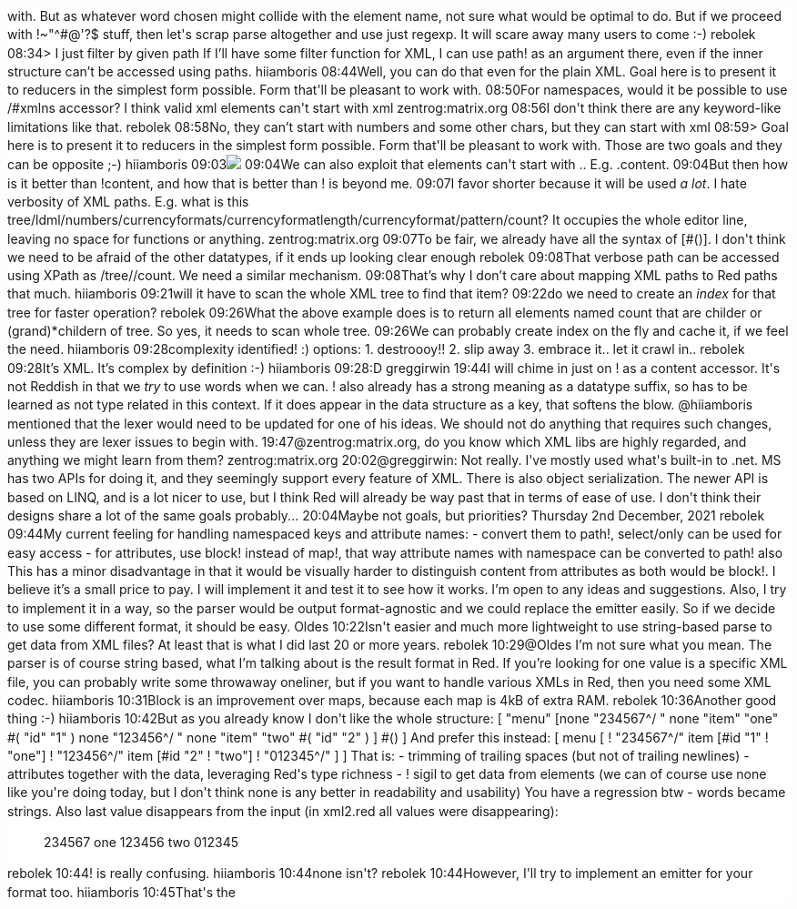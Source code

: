 with. But as whatever word chosen might collide with the element name, not sure what would be optimal to do. But if we proceed with !~"^#@'?$ stuff, then let's scrap parse altogether and use just regexp. It will scare away many users to come :-) rebolek 08:34> I just filter by given path If I’ll have some filter function for XML, I can use path! as an argument there, even if the inner structure can’t be accessed using paths. hiiamboris 08:44Well, you can do that even for the plain XML. Goal here is to present it to reducers in the simplest form possible. Form that'll be pleasant to work with. 08:50For namespaces, would it be possible to use /#xmlns accessor? I think valid xml elements can't start with xml zentrog:matrix.org 08:56I don't think there are any keyword-like limitations like that. rebolek 08:58No, they can’t start with numbers and some other chars, but they can start with xml 08:59> Goal here is to present it to reducers in the simplest form possible. Form that'll be pleasant to work with. Those are two goals and they can be opposite ;-) hiiamboris 09:03![](https://i.gyazo.com/157ddff0066c9f8e6110de2977f78a7e.png) 09:04We can also exploit that elements can't start with .. E.g. .content. 09:04But then how is it better than !content, and how that is better than ! is beyond me. 09:07I favor shorter because it will be used *a lot*. I hate verbosity of XML paths. E.g. what is this tree/ldml/numbers/currencyformats/currencyformatlength/currencyformat/pattern/count? It occupies the whole editor line, leaving no space for functions or anything. zentrog:matrix.org 09:07To be fair, we already have all the syntax of [#()]. I don't think we need to be afraid of the other datatypes, if it ends up looking clear enough rebolek 09:08That verbose path can be accessed using XPath as /tree//count. We need a similar mechanism. 09:08That’s why I don’t care about mapping XML paths to Red paths that much. hiiamboris 09:21will it have to scan the whole XML tree to find that item? 09:22do we need to create an *index* for that tree for faster operation? rebolek 09:26What the above example does is to return all elements named count that are childer or (grand)*childern of tree. So yes, it needs to scan whole tree. 09:26We can probably create index on the fly and cache it, if we feel the need. hiiamboris 09:28complexity identified! :) options: 1. destroooy!! 2. slip away 3. embrace it.. let it crawl in.. rebolek 09:28It’s XML. It’s complex by definition :-) hiiamboris 09:28:D greggirwin 19:44I will chime in just on ! as a content accessor. It's not Reddish in that we *try* to use words when we can. ! also already has a strong meaning as a datatype suffix, so has to be learned as not type related in this context. If it does appear in the data structure as a key, that softens the blow. @hiiamboris mentioned that the lexer would need to be updated for one of his ideas. We should not do anything that requires such changes, unless they are lexer issues to begin with. 19:47@zentrog:matrix.org, do you know which XML libs are highly regarded, and anything we might learn from them? zentrog:matrix.org 20:02@greggirwin: Not really. I've mostly used what's built-in to .net. MS has two APIs for doing it, and they seemingly support every feature of XML. There is also object serialization. The newer API is based on LINQ, and is a lot nicer to use, but I think Red will already be way past that in terms of ease of use. I don't think their designs share a lot of the same goals probably... 20:04Maybe not goals, but priorities? Thursday 2nd December, 2021 rebolek 09:44My current feeling for handling namespaced keys and attribute names: - convert them to path!, select/only can be used for easy access - for attributes, use block! instead of map!, that way attribute names with namespace can be converted to path! also This has a minor disadvantage in that it would be visually harder to distinguish content from attributes as both would be block!. I believe it’s a small price to pay. I will implement it and test it to see how it works. I’m open to any ideas and suggestions. Also, I try to implement it in a way, so the parser would be output format-agnostic and we could replace the emitter easily. So if we decide to use some different format, it should be easy. Oldes 10:22Isn't easier and much more lightweight to use string-based parse to get data from XML files? At least that is what I did last 20 or more years. rebolek 10:29@Oldes I’m not sure what you mean. The parser is of course string based, what I’m talking about is the result format in Red. If you’re looking for one value is a specific XML file, you can probably write some throwaway oneliner, but if you want to handle various XMLs in Red, then you need some XML codec. hiiamboris 10:31Block is an improvement over maps, because each map is 4kB of extra RAM. rebolek 10:36Another good thing :-) hiiamboris 10:42But as you already know I don't like the whole structure: [ "menu" [none "234567^/ " none "item" "one" #( "id" "1" ) none "123456^/ " none "item" "two" #( "id" "2" ) ] #() ] And prefer this instead: [ menu [ ! "234567^/" item [#id "1" ! "one"] ! "123456^/" item [#id "2" ! "two"] ! "012345^/" ] ] That is: - trimming of trailing spaces (but not of trailing newlines) - attributes together with the data, leveraging Red's type richness - ! sigil to get data from elements (we can of course use none like you're doing today, but I don't think none is any better in readability and usability) You have a regression btw - words became strings. Also last value disappears from the input (in xml2.red all values were disappearing): <?xml version="1.0" encoding="UTF-8" ?> <menu> 234567 <item id="1">one</item> 123456 <item id="2">two</item> 012345 </menu> rebolek 10:44! is really confusing. hiiamboris 10:44none isn't? rebolek 10:44However, I'll try to implement an emitter for your format too. hiiamboris 10:45That's the